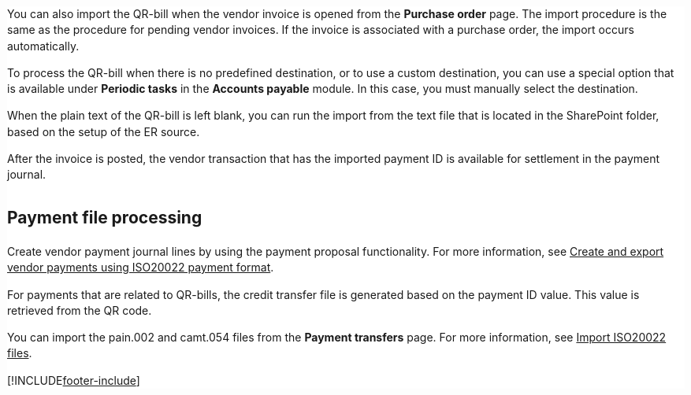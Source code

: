 You can also import the QR-bill when the vendor invoice is opened from the **Purchase order** page. The import procedure is the same as the procedure for pending vendor invoices. If the invoice is associated with a purchase order, the import occurs automatically.

To process the QR-bill when there is no predefined destination, or to use a custom destination, you can use a special option that is available under **Periodic tasks** in the **Accounts payable** module. In this case, you must manually select the destination.

When the plain text of the QR-bill is left blank, you can run the import from the text file that is located in the SharePoint folder, based on the setup of the ER source.

After the invoice is posted, the vendor transaction that has the imported payment ID is available for settlement in the payment journal.

## Payment file processing

Create vendor payment journal lines by using the payment proposal functionality. For more information, see [Create and export vendor payments using ISO20022 payment format](tasks/create-export-vendor-payments-iso20022-payment-format.md).

For payments that are related to QR-bills, the credit transfer file is generated based on the payment ID value. This value is retrieved from the QR code.

You can import the pain.002 and camt.054 files from the **Payment transfers** page. For more information, see [Import ISO20022 files](emea-iso20022-file-formats.md).


[!INCLUDE[footer-include](../../includes/footer-banner.md)]